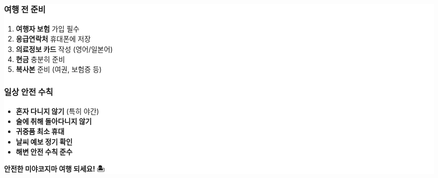 ### 여행 전 준비
1. **여행자 보험** 가입 필수
2. **응급연락처** 휴대폰에 저장
3. **의료정보 카드** 작성 (영어/일본어)
4. **현금** 충분히 준비
5. **복사본** 준비 (여권, 보험증 등)

### 일상 안전 수칙
- **혼자 다니지 않기** (특히 야간)
- **술에 취해 돌아다니지 않기**
- **귀중품 최소 휴대**
- **날씨 예보 정기 확인**
- **해변 안전 수칙 준수**

**안전한 미야코지마 여행 되세요! 🏝️**
